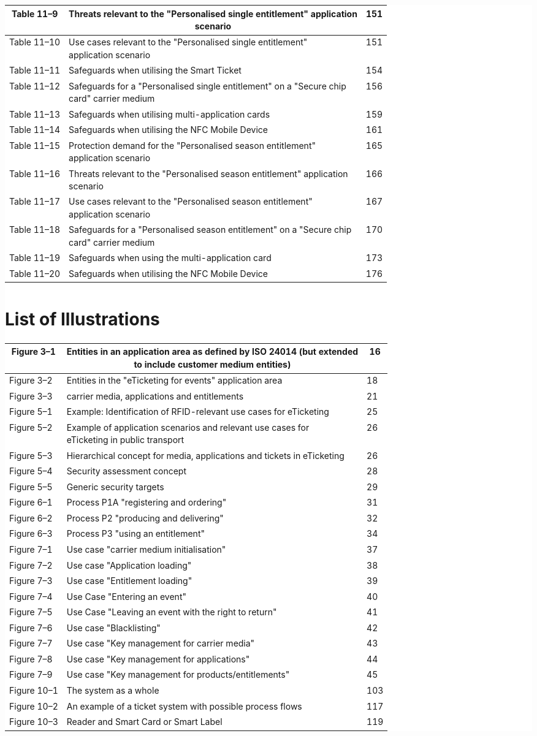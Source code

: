 | Table 11–9  | Threats relevant to the "Personalised single entitlement" application<br>scenario            | 151 |
|-------------|----------------------------------------------------------------------------------------------|-----|
| Table 11–10 | Use cases relevant to the "Personalised single entitlement"<br>application scenario          | 151 |
| Table 11–11 | Safeguards when utilising the Smart Ticket                                                   | 154 |
| Table 11–12 | Safeguards for a "Personalised single entitlement" on a "Secure chip<br>card" carrier medium | 156 |
| Table 11–13 | Safeguards when utilising multi-application cards                                            | 159 |
| Table 11–14 | Safeguards when utilising the NFC Mobile Device                                              | 161 |
| Table 11–15 | Protection demand for the "Personalised season entitlement"<br>application scenario          | 165 |
| Table 11–16 | Threats relevant to the "Personalised season entitlement" application<br>scenario            | 166 |
| Table 11–17 | Use cases relevant to the "Personalised season entitlement"<br>application scenario          | 167 |
| Table 11–18 | Safeguards for a "Personalised season entitlement" on a "Secure chip<br>card" carrier medium | 170 |
| Table 11–19 | Safeguards when using the multi-application card                                             | 173 |
| Table 11–20 | Safeguards when utilising the NFC Mobile Device                                              | 176 |

# **List of Illustrations**

| Figure 3–1  | Entities in an application area as defined by ISO 24014 (but extended<br>to include customer medium entities) | 16  |
|-------------|---------------------------------------------------------------------------------------------------------------|-----|
| Figure 3–2  | Entities in the "eTicketing for events" application area                                                      | 18  |
| Figure 3–3  | carrier media, applications and entitlements                                                                  | 21  |
| Figure 5–1  | Example: Identification of RFID-relevant use cases for eTicketing                                             | 25  |
| Figure 5–2  | Example of application scenarios and relevant use cases for<br>eTicketing in public transport                 | 26  |
| Figure 5–3  | Hierarchical concept for media, applications and tickets in eTicketing                                        | 26  |
| Figure 5–4  | Security assessment concept                                                                                   | 28  |
| Figure 5–5  | Generic security targets                                                                                      | 29  |
| Figure 6–1  | Process P1A "registering and ordering"                                                                        | 31  |
| Figure 6–2  | Process P2 "producing and delivering"                                                                         | 32  |
| Figure 6–3  | Process P3 "using an entitlement"                                                                             | 34  |
| Figure 7–1  | Use case "carrier medium initialisation"                                                                      | 37  |
| Figure 7–2  | Use case "Application loading"                                                                                | 38  |
| Figure 7–3  | Use case "Entitlement loading"                                                                                | 39  |
| Figure 7–4  | Use Case "Entering an event"                                                                                  | 40  |
| Figure 7–5  | Use Case "Leaving an event with the right to return"                                                          | 41  |
| Figure 7–6  | Use case "Blacklisting"                                                                                       | 42  |
| Figure 7–7  | Use case "Key management for carrier media"                                                                   | 43  |
| Figure 7–8  | Use case "Key management for applications"                                                                    | 44  |
| Figure 7–9  | Use case "Key management for products/entitlements"                                                           | 45  |
| Figure 10–1 | The system as a whole                                                                                         | 103 |
| Figure 10–2 | An example of a ticket system with possible process flows                                                     | 117 |
| Figure 10–3 | Reader and Smart Card or Smart Label                                                                          | 119 |